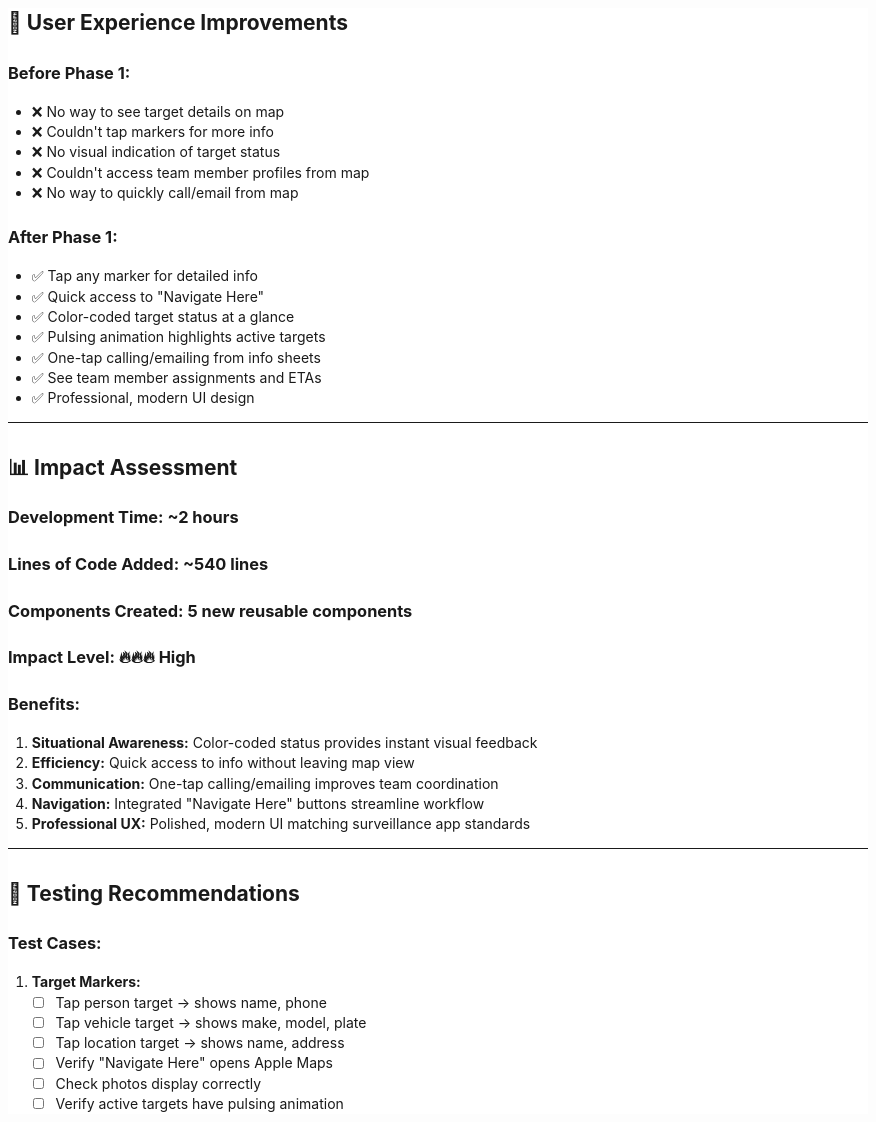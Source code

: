 ## 🚀 User Experience Improvements

### Before Phase 1:
- ❌ No way to see target details on map
- ❌ Couldn't tap markers for more info
- ❌ No visual indication of target status
- ❌ Couldn't access team member profiles from map
- ❌ No way to quickly call/email from map

### After Phase 1:
- ✅ Tap any marker for detailed info
- ✅ Quick access to "Navigate Here"
- ✅ Color-coded target status at a glance
- ✅ Pulsing animation highlights active targets
- ✅ One-tap calling/emailing from info sheets
- ✅ See team member assignments and ETAs
- ✅ Professional, modern UI design

---

## 📊 Impact Assessment

### **Development Time:** ~2 hours
### **Lines of Code Added:** ~540 lines
### **Components Created:** 5 new reusable components
### **Impact Level:** 🔥🔥🔥 **High**

### Benefits:
1. **Situational Awareness:** Color-coded status provides instant visual feedback
2. **Efficiency:** Quick access to info without leaving map view
3. **Communication:** One-tap calling/emailing improves team coordination
4. **Navigation:** Integrated "Navigate Here" buttons streamline workflow
5. **Professional UX:** Polished, modern UI matching surveillance app standards

---

## 🧪 Testing Recommendations

### Test Cases:
1. **Target Markers:**
   - [ ] Tap person target → shows name, phone
   - [ ] Tap vehicle target → shows make, model, plate
   - [ ] Tap location target → shows name, address
   - [ ] Verify "Navigate Here" opens Apple Maps
   - [ ] Check photos display correctly
   - [ ] Verify active targets have pulsing animation
